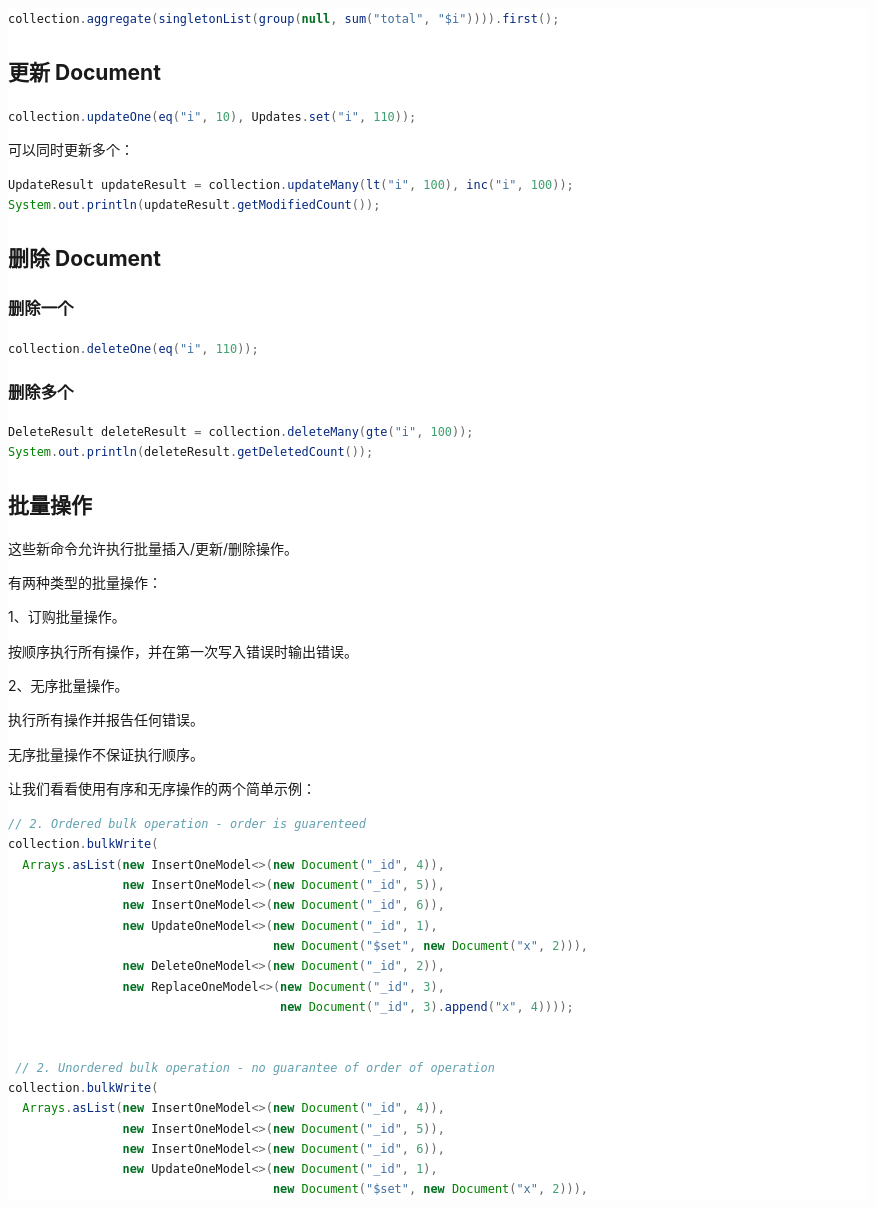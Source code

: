 ```java
collection.aggregate(singletonList(group(null, sum("total", "$i")))).first();
```

## 更新 Document

```java
collection.updateOne(eq("i", 10), Updates.set("i", 110));
```

可以同时更新多个：

```java
UpdateResult updateResult = collection.updateMany(lt("i", 100), inc("i", 100));
System.out.println(updateResult.getModifiedCount());
```

## 删除 Document

### 删除一个

```java
collection.deleteOne(eq("i", 110));
```

### 删除多个

```java
DeleteResult deleteResult = collection.deleteMany(gte("i", 100));
System.out.println(deleteResult.getDeletedCount());
```

## 批量操作

这些新命令允许执行批量插入/更新/删除操作。

有两种类型的批量操作：

1、订购批量操作。

按顺序执行所有操作，并在第一次写入错误时输出错误。

2、无序批量操作。

执行所有操作并报告任何错误。

无序批量操作不保证执行顺序。

让我们看看使用有序和无序操作的两个简单示例：

```java
// 2. Ordered bulk operation - order is guarenteed
collection.bulkWrite(
  Arrays.asList(new InsertOneModel<>(new Document("_id", 4)),
                new InsertOneModel<>(new Document("_id", 5)),
                new InsertOneModel<>(new Document("_id", 6)),
                new UpdateOneModel<>(new Document("_id", 1),
                                     new Document("$set", new Document("x", 2))),
                new DeleteOneModel<>(new Document("_id", 2)),
                new ReplaceOneModel<>(new Document("_id", 3),
                                      new Document("_id", 3).append("x", 4))));


 // 2. Unordered bulk operation - no guarantee of order of operation
collection.bulkWrite(
  Arrays.asList(new InsertOneModel<>(new Document("_id", 4)),
                new InsertOneModel<>(new Document("_id", 5)),
                new InsertOneModel<>(new Document("_id", 6)),
                new UpdateOneModel<>(new Document("_id", 1),
                                     new Document("$set", new Document("x", 2))),
```